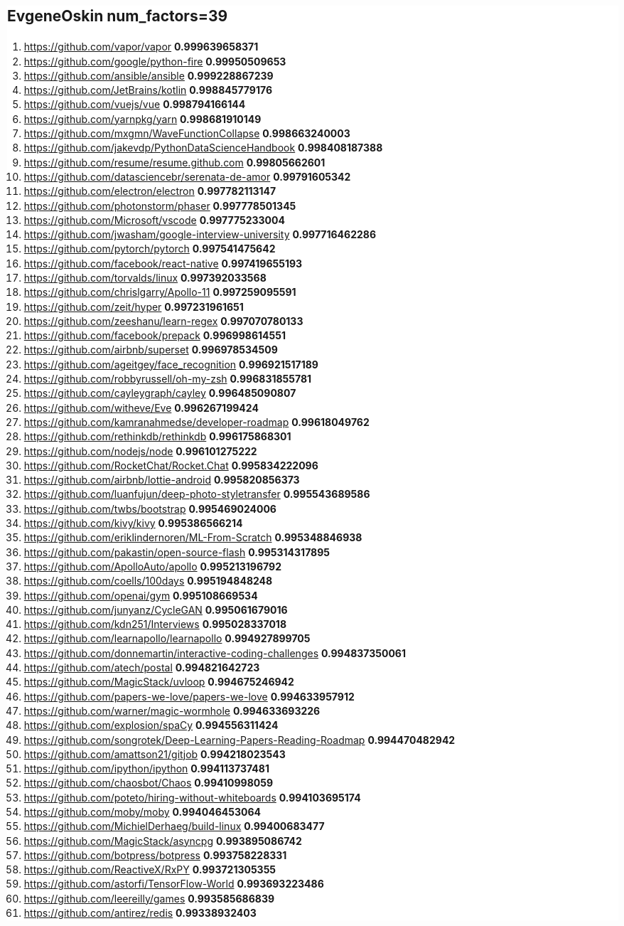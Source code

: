 ## EvgeneOskin num_factors=39

1. https://github.com/vapor/vapor **0.999639658371**
 1. https://github.com/google/python-fire **0.99950509653**
 1. https://github.com/ansible/ansible **0.999228867239**
 1. https://github.com/JetBrains/kotlin **0.998845779176**
 1. https://github.com/vuejs/vue **0.998794166144**
 1. https://github.com/yarnpkg/yarn **0.998681910149**
 1. https://github.com/mxgmn/WaveFunctionCollapse **0.998663240003**
 1. https://github.com/jakevdp/PythonDataScienceHandbook **0.998408187388**
 1. https://github.com/resume/resume.github.com **0.99805662601**
 1. https://github.com/datasciencebr/serenata-de-amor **0.99791605342**
 1. https://github.com/electron/electron **0.997782113147**
 1. https://github.com/photonstorm/phaser **0.997778501345**
 1. https://github.com/Microsoft/vscode **0.997775233004**
 1. https://github.com/jwasham/google-interview-university **0.997716462286**
 1. https://github.com/pytorch/pytorch **0.997541475642**
 1. https://github.com/facebook/react-native **0.997419655193**
 1. https://github.com/torvalds/linux **0.997392033568**
 1. https://github.com/chrislgarry/Apollo-11 **0.997259095591**
 1. https://github.com/zeit/hyper **0.997231961651**
 1. https://github.com/zeeshanu/learn-regex **0.997070780133**
 1. https://github.com/facebook/prepack **0.996998614551**
 1. https://github.com/airbnb/superset **0.996978534509**
 1. https://github.com/ageitgey/face_recognition **0.996921517189**
 1. https://github.com/robbyrussell/oh-my-zsh **0.996831855781**
 1. https://github.com/cayleygraph/cayley **0.996485090807**
 1. https://github.com/witheve/Eve **0.996267199424**
 1. https://github.com/kamranahmedse/developer-roadmap **0.99618049762**
 1. https://github.com/rethinkdb/rethinkdb **0.996175868301**
 1. https://github.com/nodejs/node **0.996101275222**
 1. https://github.com/RocketChat/Rocket.Chat **0.995834222096**
 1. https://github.com/airbnb/lottie-android **0.995820856373**
 1. https://github.com/luanfujun/deep-photo-styletransfer **0.995543689586**
 1. https://github.com/twbs/bootstrap **0.995469024006**
 1. https://github.com/kivy/kivy **0.995386566214**
 1. https://github.com/eriklindernoren/ML-From-Scratch **0.995348846938**
 1. https://github.com/pakastin/open-source-flash **0.995314317895**
 1. https://github.com/ApolloAuto/apollo **0.995213196792**
 1. https://github.com/coells/100days **0.995194848248**
 1. https://github.com/openai/gym **0.995108669534**
 1. https://github.com/junyanz/CycleGAN **0.995061679016**
 1. https://github.com/kdn251/Interviews **0.995028337018**
 1. https://github.com/learnapollo/learnapollo **0.994927899705**
 1. https://github.com/donnemartin/interactive-coding-challenges **0.994837350061**
 1. https://github.com/atech/postal **0.994821642723**
 1. https://github.com/MagicStack/uvloop **0.994675246942**
 1. https://github.com/papers-we-love/papers-we-love **0.994633957912**
 1. https://github.com/warner/magic-wormhole **0.994633693226**
 1. https://github.com/explosion/spaCy **0.994556311424**
 1. https://github.com/songrotek/Deep-Learning-Papers-Reading-Roadmap **0.994470482942**
 1. https://github.com/amattson21/gitjob **0.994218023543**
 1. https://github.com/ipython/ipython **0.994113737481**
 1. https://github.com/chaosbot/Chaos **0.99410998059**
 1. https://github.com/poteto/hiring-without-whiteboards **0.994103695174**
 1. https://github.com/moby/moby **0.994046453064**
 1. https://github.com/MichielDerhaeg/build-linux **0.99400683477**
 1. https://github.com/MagicStack/asyncpg **0.993895086742**
 1. https://github.com/botpress/botpress **0.993758228331**
 1. https://github.com/ReactiveX/RxPY **0.993721305355**
 1. https://github.com/astorfi/TensorFlow-World **0.993693223486**
 1. https://github.com/leereilly/games **0.993585686839**
 1. https://github.com/antirez/redis **0.99338932403**